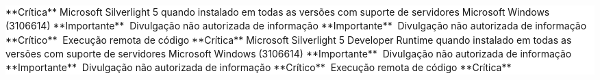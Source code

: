 </td>
<td style="border:1px solid black;">
**Crítica**

</td>
</tr>
<tr>
<td style="border:1px solid black;">
Microsoft Silverlight 5 quando instalado em todas as versões com suporte de servidores Microsoft Windows  
(3106614)

</td>
<td style="border:1px solid black;">
**Importante**   
Divulgação não autorizada de informação

</td>
<td style="border:1px solid black;">
**Importante**   
Divulgação não autorizada de informação

</td>
<td style="border:1px solid black;">
**Crítico**   
Execução remota de código

</td>
<td style="border:1px solid black;">
**Crítica**

</td>
</tr>
<tr>
<td style="border:1px solid black;">
Microsoft Silverlight 5 Developer Runtime quando instalado em todas as versões com suporte de servidores Microsoft Windows  
(3106614)

</td>
<td style="border:1px solid black;">
**Importante**   
Divulgação não autorizada de informação

</td>
<td style="border:1px solid black;">
**Importante**   
Divulgação não autorizada de informação

</td>
<td style="border:1px solid black;">
**Crítico**   
Execução remota de código

</td>
<td style="border:1px solid black;">
**Crítica**
